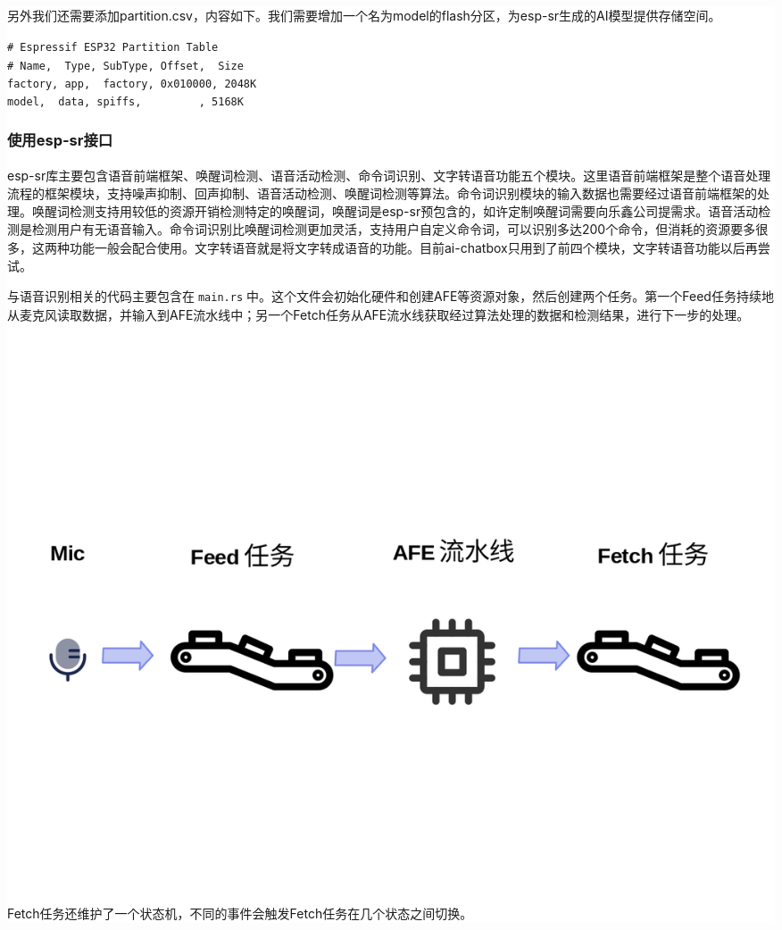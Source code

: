 另外我们还需要添加partition.csv，内容如下。我们需要增加一个名为model的flash分区，为esp-sr生成的AI模型提供存储空间。

```csv
# Espressif ESP32 Partition Table
# Name,  Type, SubType, Offset,  Size
factory, app,  factory, 0x010000, 2048K
model,  data, spiffs,         , 5168K
```


### 使用esp-sr接口

esp-sr库主要包含语音前端框架、唤醒词检测、语音活动检测、命令词识别、文字转语音功能五个模块。这里语音前端框架是整个语音处理流程的框架模块，支持噪声抑制、回声抑制、语音活动检测、唤醒词检测等算法。命令词识别模块的输入数据也需要经过语音前端框架的处理。唤醒词检测支持用较低的资源开销检测特定的唤醒词，唤醒词是esp-sr预包含的，如许定制唤醒词需要向乐鑫公司提需求。语音活动检测是检测用户有无语音输入。命令词识别比唤醒词检测更加灵活，支持用户自定义命令词，可以识别多达200个命令，但消耗的资源要多很多，这两种功能一般会配合使用。文字转语音就是将文字转成语音的功能。目前ai-chatbox只用到了前四个模块，文字转语音功能以后再尝试。

与语音识别相关的代码主要包含在 `main.rs` 中。这个文件会初始化硬件和创建AFE等资源对象，然后创建两个任务。第一个Feed任务持续地从麦克风读取数据，并输入到AFE流水线中；另一个Fetch任务从AFE流水线获取经过算法处理的数据和检测结果，进行下一步的处理。

![img](/images/ai-chatbox-main-tasks.png)

Fetch任务还维护了一个状态机，不同的事件会触发Fetch任务在几个状态之间切换。

